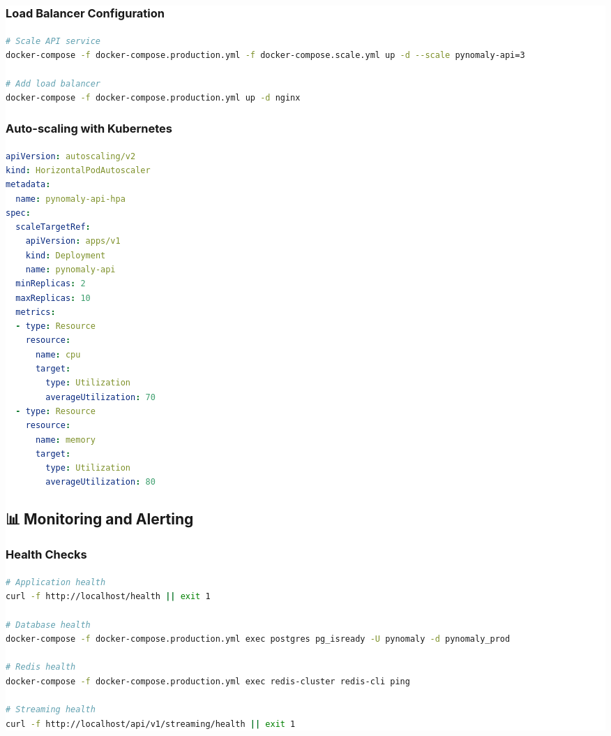 ### Load Balancer Configuration

```bash
# Scale API service
docker-compose -f docker-compose.production.yml -f docker-compose.scale.yml up -d --scale pynomaly-api=3

# Add load balancer
docker-compose -f docker-compose.production.yml up -d nginx
```

### Auto-scaling with Kubernetes

```yaml
apiVersion: autoscaling/v2
kind: HorizontalPodAutoscaler
metadata:
  name: pynomaly-api-hpa
spec:
  scaleTargetRef:
    apiVersion: apps/v1
    kind: Deployment
    name: pynomaly-api
  minReplicas: 2
  maxReplicas: 10
  metrics:
  - type: Resource
    resource:
      name: cpu
      target:
        type: Utilization
        averageUtilization: 70
  - type: Resource
    resource:
      name: memory
      target:
        type: Utilization
        averageUtilization: 80
```

## 📊 Monitoring and Alerting

### Health Checks

```bash
# Application health
curl -f http://localhost/health || exit 1

# Database health
docker-compose -f docker-compose.production.yml exec postgres pg_isready -U pynomaly -d pynomaly_prod

# Redis health
docker-compose -f docker-compose.production.yml exec redis-cluster redis-cli ping

# Streaming health
curl -f http://localhost/api/v1/streaming/health || exit 1
```
